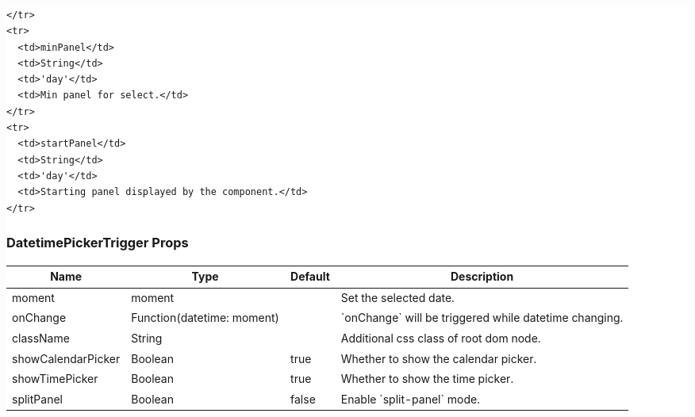     </tr>
    <tr>
      <td>minPanel</td>
      <td>String</td>
      <td>'day'</td>
      <td>Min panel for select.</td>
    </tr>
    <tr>
      <td>startPanel</td>
      <td>String</td>
      <td>'day'</td>
      <td>Starting panel displayed by the component.</td>
    </tr>
  </tbody>
</table>

### DatetimePickerTrigger Props

<table class="table table-bordered table-striped">
  <thead>
    <tr>
      <th>Name</th>
      <th>Type</th>
      <th>Default</th>
      <th>Description</th>
    </tr>
  </thead>
  <tbody>
    <tr>
      <td>moment</td>
      <td>moment</td>
      <td></td>
      <td>Set the selected date.</td>
    </tr>
    <tr>
      <td>onChange</td>
      <td>Function(datetime: moment)</td>
      <td></td>
      <td>`onChange` will be triggered while datetime changing.</td>
    </tr>
    <tr>
      <td>className</td>
      <td>String</td>
      <td></td>
      <td>Additional css class of root dom node.</td>
    </tr>
    <tr>
      <td>showCalendarPicker</td>
      <td>Boolean</td>
      <td>true</td>
      <td>Whether to show the calendar picker.</td>
    </tr>
    <tr>
      <td>showTimePicker</td>
      <td>Boolean</td>
      <td>true</td>
      <td>Whether to show the time picker.</td>
    </tr>
    <tr>
      <td>splitPanel</td>
      <td>Boolean</td>
      <td>false</td>
      <td>Enable `split-panel` mode.</td>
    </tr>